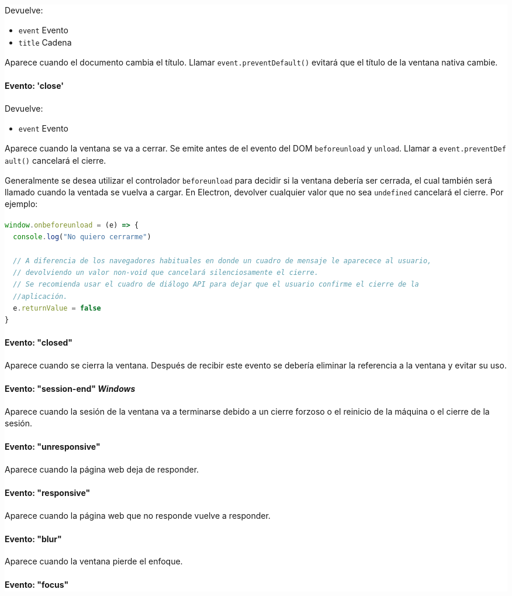 Devuelve:

* `event` Evento
* `title` Cadena

Aparece cuando el documento cambia el título. Llamar `event.preventDefault()` evitará que el título de la ventana nativa cambie.

#### Evento: 'close'

Devuelve:

* `event` Evento

Aparece cuando la ventana se va a cerrar. Se emite antes de el evento del DOM `beforeunload` y `unload`. Llamar a `event.preventDefault()` cancelará el cierre.

Generalmente se desea utilizar el controlador `beforeunload` para decidir si la ventana debería ser cerrada, el cual también será llamado cuando la ventada se vuelva a cargar. En Electron, devolver cualquier valor que no sea `undefined` cancelará el cierre. Por ejemplo:

```javascript
window.onbeforeunload = (e) => {
  console.log("No quiero cerrarme")

  // A diferencia de los navegadores habituales en donde un cuadro de mensaje le aparecece al usuario,
  // devolviendo un valor non-void que cancelará silenciosamente el cierre.
  // Se recomienda usar el cuadro de diálogo API para dejar que el usuario confirme el cierre de la
  //aplicación.
  e.returnValue = false
}
```

#### Evento: "closed"

Aparece cuando se cierra la ventana. Después de recibir este evento se debería eliminar la referencia a la ventana y evitar su uso.

#### Evento: "session-end" *Windows*

Aparece cuando la sesión de la ventana va a terminarse debido a un cierre forzoso o el reinicio de la máquina o el cierre de la sesión.

#### Evento: "unresponsive"

Aparece cuando la página web deja de responder.

#### Evento: "responsive"

Aparece cuando la página web que no responde vuelve a responder.

#### Evento: "blur"

Aparece cuando la ventana pierde el enfoque.

#### Evento: "focus"
